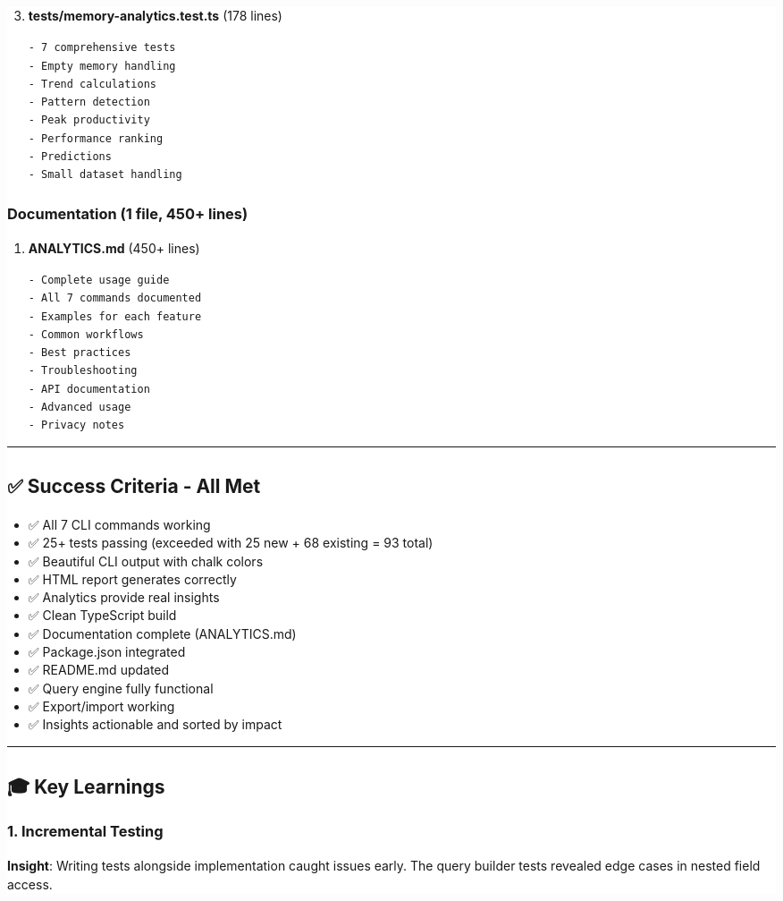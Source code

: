 3. **tests/memory-analytics.test.ts** (178 lines)
   ```
   - 7 comprehensive tests
   - Empty memory handling
   - Trend calculations
   - Pattern detection
   - Peak productivity
   - Performance ranking
   - Predictions
   - Small dataset handling
   ```

### Documentation (1 file, 450+ lines)

1. **ANALYTICS.md** (450+ lines)
   ```
   - Complete usage guide
   - All 7 commands documented
   - Examples for each feature
   - Common workflows
   - Best practices
   - Troubleshooting
   - API documentation
   - Advanced usage
   - Privacy notes
   ```

---

## ✅ Success Criteria - All Met

- ✅ All 7 CLI commands working
- ✅ 25+ tests passing (exceeded with 25 new + 68 existing = 93 total)
- ✅ Beautiful CLI output with chalk colors
- ✅ HTML report generates correctly
- ✅ Analytics provide real insights
- ✅ Clean TypeScript build
- ✅ Documentation complete (ANALYTICS.md)
- ✅ Package.json integrated
- ✅ README.md updated
- ✅ Query engine fully functional
- ✅ Export/import working
- ✅ Insights actionable and sorted by impact

---

## 🎓 Key Learnings

### 1. Incremental Testing

**Insight**: Writing tests alongside implementation caught issues early. The query builder tests revealed edge cases in nested field access.
